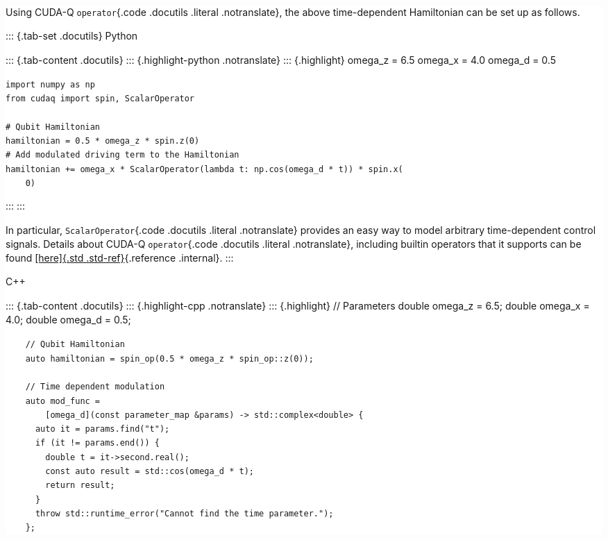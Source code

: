 Using CUDA-Q `operator`{.code .docutils .literal .notranslate}, the
above time-dependent Hamiltonian can be set up as follows.

::: {.tab-set .docutils}
Python

::: {.tab-content .docutils}
::: {.highlight-python .notranslate}
::: {.highlight}
    omega_z = 6.5
    omega_x = 4.0
    omega_d = 0.5

    import numpy as np
    from cudaq import spin, ScalarOperator

    # Qubit Hamiltonian
    hamiltonian = 0.5 * omega_z * spin.z(0)
    # Add modulated driving term to the Hamiltonian
    hamiltonian += omega_x * ScalarOperator(lambda t: np.cos(omega_d * t)) * spin.x(
        0)
:::
:::

In particular, `ScalarOperator`{.code .docutils .literal .notranslate}
provides an easy way to model arbitrary time-dependent control signals.
Details about CUDA-Q `operator`{.code .docutils .literal .notranslate},
including builtin operators that it supports can be found [[here]{.std
.std-ref}](#operators){.reference .internal}.
:::

C++

::: {.tab-content .docutils}
::: {.highlight-cpp .notranslate}
::: {.highlight}
        // Parameters
        double omega_z = 6.5;
        double omega_x = 4.0;
        double omega_d = 0.5;

        // Qubit Hamiltonian
        auto hamiltonian = spin_op(0.5 * omega_z * spin_op::z(0));

        // Time dependent modulation
        auto mod_func =
            [omega_d](const parameter_map &params) -> std::complex<double> {
          auto it = params.find("t");
          if (it != params.end()) {
            double t = it->second.real();
            const auto result = std::cos(omega_d * t);
            return result;
          }
          throw std::runtime_error("Cannot find the time parameter.");
        };
